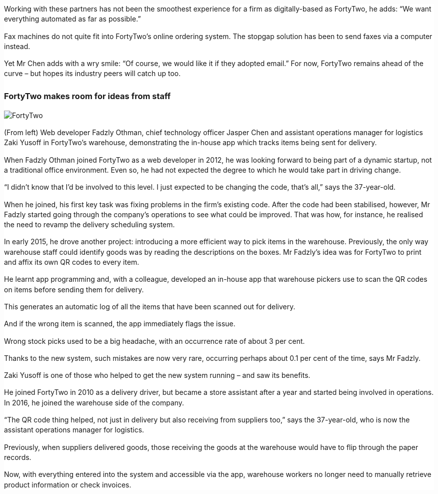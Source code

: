 Working with these partners has not been the smoothest experience for a firm as digitally-based as FortyTwo, he adds: “We want everything automated as far as possible.”

Fax machines do not quite fit into FortyTwo’s online ordering system. The stopgap solution has been to send faxes via a computer instead.

Yet Mr Chen adds with a wry smile: “Of course, we would like it if they adopted email.” For now, FortyTwo remains ahead of the curve – but hopes its industry peers will catch up too.

### **FortyTwo makes room for ideas from staff**

<div class="lot-caption">
    <img src="/images/FortyTwo-2.png" alt="FortyTwo" width="" height="">
    <p>(From left) Web developer Fadzly Othman, chief technology officer Jasper Chen and assistant operations manager for logistics Zaki Yusoff in FortyTwo’s warehouse, demonstrating the in-house app which tracks items being sent for delivery.</p></div>

When Fadzly Othman joined FortyTwo as a web developer in 2012, he was looking forward to being part of a dynamic startup, not a traditional office environment. Even so, he had not expected the degree to which he would take part in driving change.

“I didn’t know that I’d be involved to this level. I just expected to be changing the code, that’s all,” says the 37-year-old.

When he joined, his first key task was fixing problems in the firm’s existing code. After the code had been stabilised, however, Mr Fadzly started going through the company’s operations to see what could be improved.
That was how, for instance, he realised the need to revamp the delivery scheduling system.

In early 2015, he drove another project: introducing a more efficient way to pick items in the warehouse. Previously, the only way warehouse staff could identify goods was by reading the descriptions on the boxes.
Mr Fadzly’s idea was for FortyTwo to print and affix its own QR codes to every item.

He learnt app programming and, with a colleague, developed an in-house app that warehouse pickers use to scan the QR codes on items before sending them for delivery.

This generates an automatic log of all the items that have been scanned out for delivery.

And if the wrong item is scanned, the app immediately flags the issue.

Wrong stock picks used to be a big headache, with an occurrence rate of about 3 per cent.

Thanks to the new system, such mistakes are now very rare, occurring perhaps about 0.1 per cent of the time, says Mr Fadzly.

Zaki Yusoff is one of those who helped to get the new system running – and saw its benefits.

He joined FortyTwo in 2010 as a delivery driver, but became a store assistant after a year and started being involved in operations. In 2016, he joined the warehouse side of the company.

“The QR code thing helped, not just in delivery but also receiving from suppliers too,” says the 37-year-old, who is now the assistant operations manager for logistics.

Previously, when suppliers delivered goods, those receiving the goods at the warehouse would have to flip through the paper records.

Now, with everything entered into the system and accessible via the app, warehouse workers no longer need to manually retrieve product information or check invoices.
